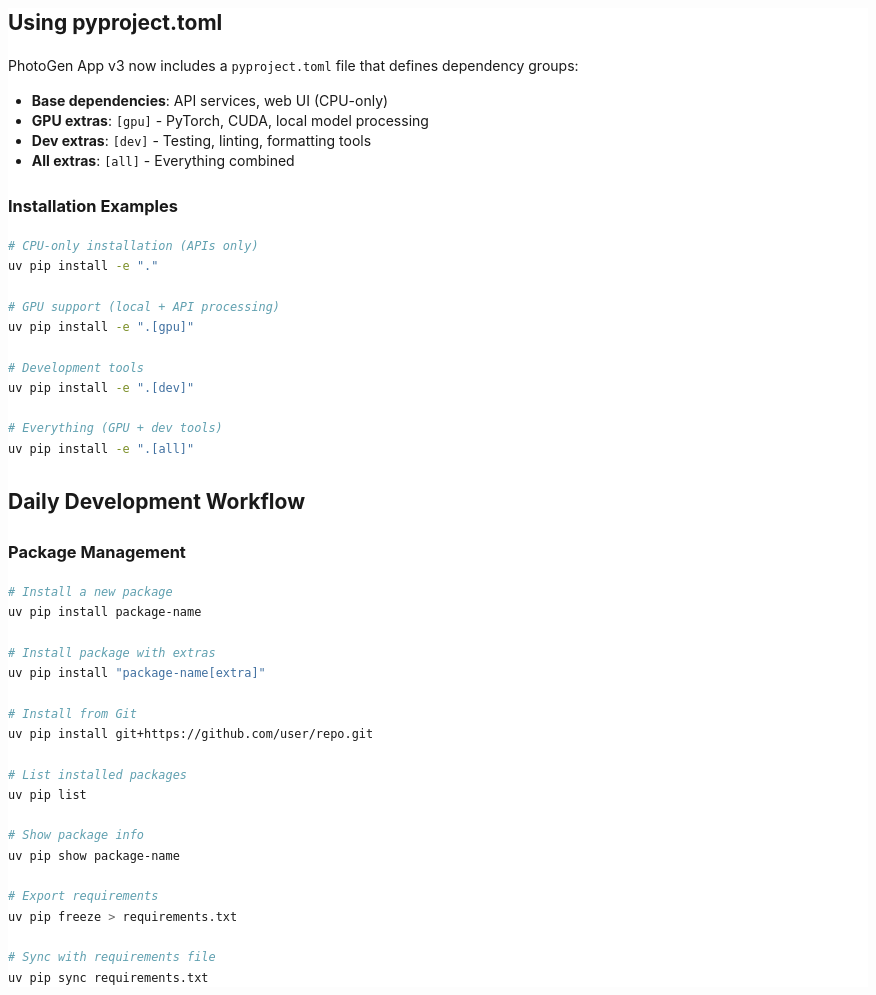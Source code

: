 ## Using pyproject.toml

PhotoGen App v3 now includes a `pyproject.toml` file that defines dependency groups:

- **Base dependencies**: API services, web UI (CPU-only)
- **GPU extras**: `[gpu]` - PyTorch, CUDA, local model processing
- **Dev extras**: `[dev]` - Testing, linting, formatting tools
- **All extras**: `[all]` - Everything combined

### Installation Examples

```bash
# CPU-only installation (APIs only)
uv pip install -e "."

# GPU support (local + API processing)  
uv pip install -e ".[gpu]"

# Development tools
uv pip install -e ".[dev]"

# Everything (GPU + dev tools)
uv pip install -e ".[all]"
```

## Daily Development Workflow

### Package Management
```bash
# Install a new package
uv pip install package-name

# Install package with extras
uv pip install "package-name[extra]"

# Install from Git
uv pip install git+https://github.com/user/repo.git

# List installed packages  
uv pip list

# Show package info
uv pip show package-name

# Export requirements
uv pip freeze > requirements.txt

# Sync with requirements file
uv pip sync requirements.txt
```
